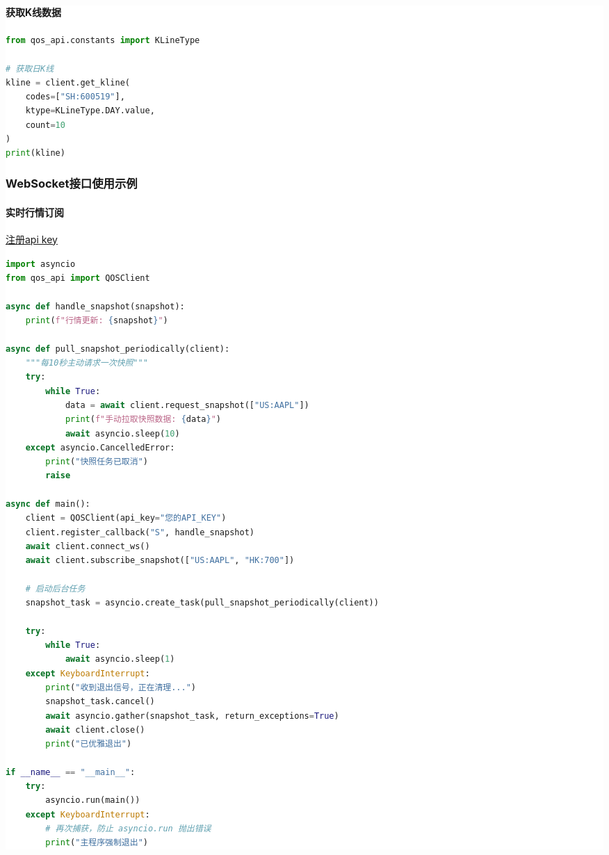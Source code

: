 #### 获取K线数据

```python
from qos_api.constants import KLineType

# 获取日K线
kline = client.get_kline(
    codes=["SH:600519"],
    ktype=KLineType.DAY.value,
    count=10
)
print(kline)
```

### WebSocket接口使用示例

#### 实时行情订阅
[注册api key](https://qos.hk)
```python
import asyncio
from qos_api import QOSClient

async def handle_snapshot(snapshot):
    print(f"行情更新: {snapshot}")

async def pull_snapshot_periodically(client):
    """每10秒主动请求一次快照"""
    try:
        while True:
            data = await client.request_snapshot(["US:AAPL"])
            print(f"手动拉取快照数据: {data}")
            await asyncio.sleep(10)
    except asyncio.CancelledError:
        print("快照任务已取消")
        raise

async def main():
    client = QOSClient(api_key="您的API_KEY")
    client.register_callback("S", handle_snapshot)
    await client.connect_ws()
    await client.subscribe_snapshot(["US:AAPL", "HK:700"])

    # 启动后台任务
    snapshot_task = asyncio.create_task(pull_snapshot_periodically(client))

    try:
        while True:
            await asyncio.sleep(1)
    except KeyboardInterrupt:
        print("收到退出信号，正在清理...")
        snapshot_task.cancel()
        await asyncio.gather(snapshot_task, return_exceptions=True)
        await client.close()
        print("已优雅退出")

if __name__ == "__main__":
    try:
        asyncio.run(main())
    except KeyboardInterrupt:
        # 再次捕获，防止 asyncio.run 抛出错误
        print("主程序强制退出")

```
